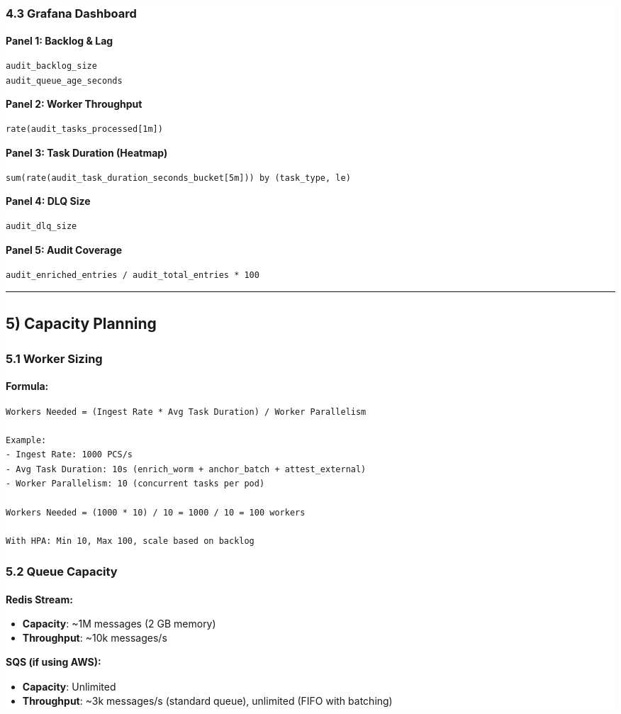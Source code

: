 ### 4.3 Grafana Dashboard

**Panel 1: Backlog & Lag**
```promql
audit_backlog_size
audit_queue_age_seconds
```

**Panel 2: Worker Throughput**
```promql
rate(audit_tasks_processed[1m])
```

**Panel 3: Task Duration (Heatmap)**
```promql
sum(rate(audit_task_duration_seconds_bucket[5m])) by (task_type, le)
```

**Panel 4: DLQ Size**
```promql
audit_dlq_size
```

**Panel 5: Audit Coverage**
```promql
audit_enriched_entries / audit_total_entries * 100
```

---

## 5) Capacity Planning

### 5.1 Worker Sizing

**Formula:**
```
Workers Needed = (Ingest Rate * Avg Task Duration) / Worker Parallelism

Example:
- Ingest Rate: 1000 PCS/s
- Avg Task Duration: 10s (enrich_worm + anchor_batch + attest_external)
- Worker Parallelism: 10 (concurrent tasks per pod)

Workers Needed = (1000 * 10) / 10 = 1000 / 10 = 100 workers

With HPA: Min 10, Max 100, scale based on backlog
```

### 5.2 Queue Capacity

**Redis Stream:**
- **Capacity**: ~1M messages (2 GB memory)
- **Throughput**: ~10k messages/s

**SQS (if using AWS):**
- **Capacity**: Unlimited
- **Throughput**: ~3k messages/s (standard queue), unlimited (FIFO with batching)
